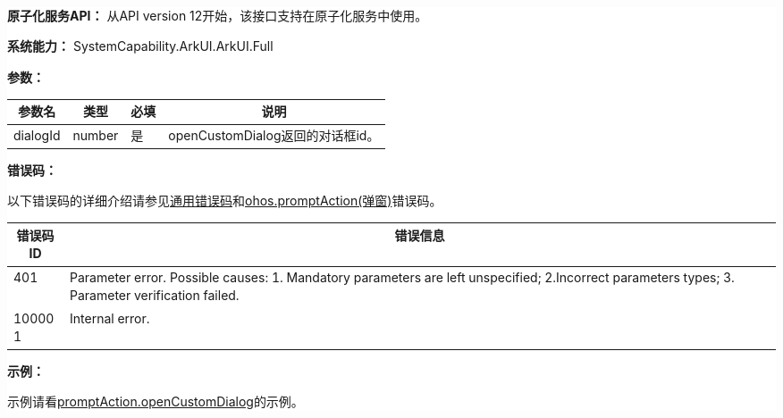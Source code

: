 **原子化服务API：** 从API version 12开始，该接口支持在原子化服务中使用。

**系统能力：** SystemCapability.ArkUI.ArkUI.Full

**参数：**

| 参数名   | 类型   | 必填 | 说明                             |
| -------- | ------ | ---- | -------------------------------- |
| dialogId | number | 是   | openCustomDialog返回的对话框id。 |

**错误码：**

以下错误码的详细介绍请参见[通用错误码](../errorcode-universal.md)和[ohos.promptAction(弹窗)](errorcode-promptAction.md)错误码。

| 错误码ID | 错误信息                                                     |
| -------- | ------------------------------------------------------------ |
| 401      | Parameter error. Possible causes: 1. Mandatory parameters are left unspecified; 2.Incorrect parameters types; 3. Parameter verification failed. |
| 100001   | Internal error.                                              |

**示例：**

示例请看[promptAction.openCustomDialog](#promptactionopencustomdialogdeprecated)的示例。